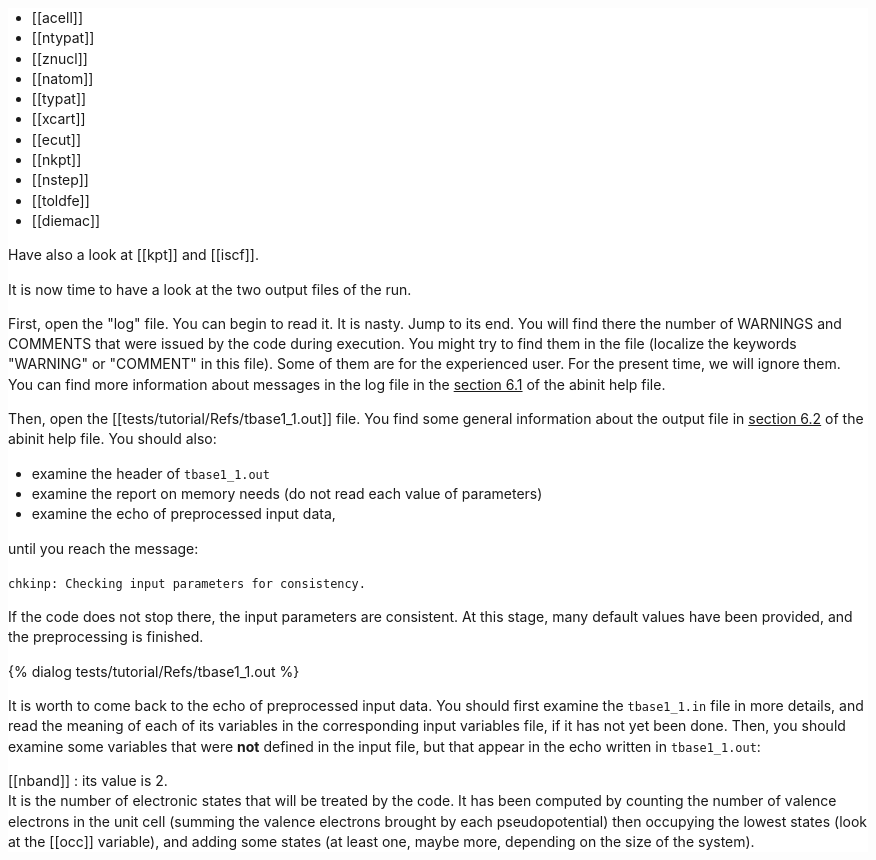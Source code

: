   * [[acell]]
  * [[ntypat]]
  * [[znucl]]
  * [[natom]]
  * [[typat]]
  * [[xcart]]
  * [[ecut]]
  * [[nkpt]]
  * [[nstep]]
  * [[toldfe]]
  * [[diemac]]

Have also a look at [[kpt]] and [[iscf]].

It is now time to have a look at the two output files of the run.

First, open the "log" file. You can begin to read it. It is nasty. Jump to its end. 
You will find there the number of WARNINGS and COMMENTS that were issued by the code during execution. 
You might try to find them in the file (localize the keywords "WARNING" or "COMMENT" in this file). 
Some of them are for the experienced user. For the present time, we will ignore them. 
You can find more information about messages in the log file in the 
[section 6.1](../../users/generated_files/help_abinit.html#logfile) of the abinit help file.

Then, open the [[tests/tutorial/Refs/tbase1_1.out]] file. 
You find some general information about the output file in 
[section 6.2](../../users/generated_files/help_abinit.html#outputfile) of the abinit help file. 
You should also: 

* examine the header of `tbase1_1.out` 
* examine the report on memory needs (do not read each value of parameters) 
* examine the echo of preprocessed input data, 

until you reach the message:

    chkinp: Checking input parameters for consistency.

If the code does not stop there, the input parameters are consistent. 
At this stage, many default values have been provided, and the preprocessing is finished.

{% dialog tests/tutorial/Refs/tbase1_1.out %}

It is worth to come back to the echo of preprocessed input data. 
You should first examine the `tbase1_1.in` file in more details, and read the meaning of
each of its variables in the corresponding input variables file, if it has not yet been done. 
Then, you should examine some variables that were **not** defined
in the input file, but that appear in the echo written in `tbase1_1.out`:  
  
[[nband]] 
:   its value is 2.  
    It is the number of electronic states that will be treated by the code. It has
    been computed by counting the number of valence electrons in the unit cell
    (summing the valence electrons brought by each pseudopotential) then occupying
    the lowest states (look at the [[occ]] variable), and adding some states (at
    least one, maybe more, depending on the size of the system).  
  